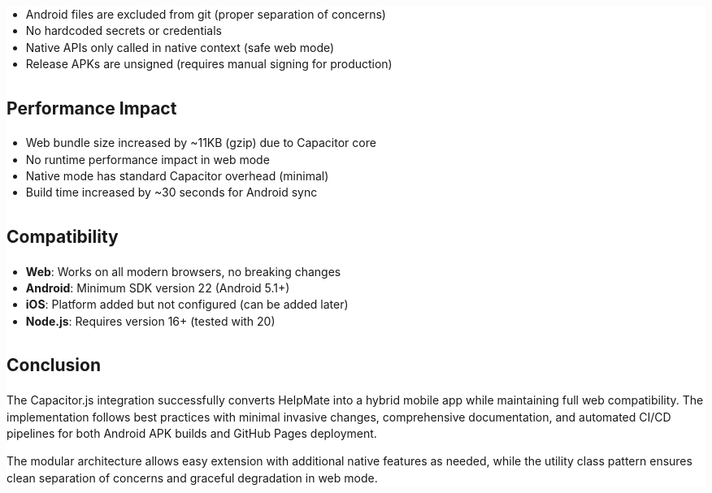 - Android files are excluded from git (proper separation of concerns)
- No hardcoded secrets or credentials
- Native APIs only called in native context (safe web mode)
- Release APKs are unsigned (requires manual signing for production)

## Performance Impact

- Web bundle size increased by ~11KB (gzip) due to Capacitor core
- No runtime performance impact in web mode
- Native mode has standard Capacitor overhead (minimal)
- Build time increased by ~30 seconds for Android sync

## Compatibility

- **Web**: Works on all modern browsers, no breaking changes
- **Android**: Minimum SDK version 22 (Android 5.1+)
- **iOS**: Platform added but not configured (can be added later)
- **Node.js**: Requires version 16+ (tested with 20)

## Conclusion

The Capacitor.js integration successfully converts HelpMate into a hybrid mobile app while maintaining full web compatibility. The implementation follows best practices with minimal invasive changes, comprehensive documentation, and automated CI/CD pipelines for both Android APK builds and GitHub Pages deployment.

The modular architecture allows easy extension with additional native features as needed, while the utility class pattern ensures clean separation of concerns and graceful degradation in web mode.
